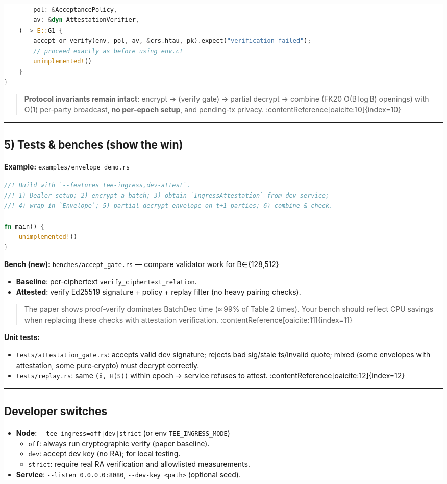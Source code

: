 ```rust
        pol: &AcceptancePolicy,
        av: &dyn AttestationVerifier,
    ) -> E::G1 {
        accept_or_verify(env, pol, av, &crs.htau, pk).expect("verification failed");
        // proceed exactly as before using env.ct
        unimplemented!()
    }
}
```

> **Protocol invariants remain intact**: encrypt → (verify gate) → partial decrypt → combine (FK20 O(B log B) openings) with O(1) per‑party broadcast, **no per‑epoch setup**, and pending‑tx privacy. :contentReference[oaicite:10]{index=10}

---

## 5) Tests & benches (show the win)

**Example:** `examples/envelope_demo.rs`
```rust
//! Build with `--features tee-ingress,dev-attest`.
//! 1) Dealer setup; 2) encrypt a batch; 3) obtain `IngressAttestation` from dev service;
//! 4) wrap in `Envelope`; 5) partial_decrypt_envelope on t+1 parties; 6) combine & check.

fn main() {
    unimplemented!()
}
```

**Bench (new):** `benches/accept_gate.rs` — compare validator work for B∈{128,512}  
- **Baseline**: per‑ciphertext `verify_ciphertext_relation`.  
- **Attested**: verify Ed25519 signature + policy + replay filter (no heavy pairing checks).  

> The paper shows proof‑verify dominates BatchDec time (≈ 99% of Table 2 times). Your bench should reflect CPU savings when replacing these checks with attestation verification. :contentReference[oaicite:11]{index=11}

**Unit tests:**  
- `tests/attestation_gate.rs`: accepts valid dev signature; rejects bad sig/stale ts/invalid quote; mixed (some envelopes with attestation, some pure‑crypto) must decrypt correctly.  
- `tests/replay.rs`: same `(x̂, H(S))` within epoch → service refuses to attest. :contentReference[oaicite:12]{index=12}

---

## Developer switches

- **Node**: `--tee-ingress=off|dev|strict` (or env `TEE_INGRESS_MODE`)  
  - `off`: always run cryptographic verify (paper baseline).  
  - `dev`: accept dev key (no RA); for local testing.  
  - `strict`: require real RA verification and allowlisted measurements.
- **Service**: `--listen 0.0.0.0:8080`, `--dev-key <path>` (optional seed).  
